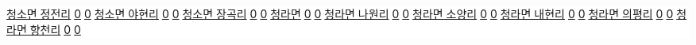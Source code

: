 
  <tr class="item">
    <td><a href="충청남도보령시청소면정전리">청소면 정전리</a></td>
    <td><a href="충청남도보령시청소면정전리">0</a></td>
    <td><a href="충청남도보령시청소면정전리">0</a></td>
  </tr>
    

  <tr class="item">
    <td><a href="충청남도보령시청소면야현리">청소면 야현리</a></td>
    <td><a href="충청남도보령시청소면야현리">0</a></td>
    <td><a href="충청남도보령시청소면야현리">0</a></td>
  </tr>
    

  <tr class="item">
    <td><a href="충청남도보령시청소면장곡리">청소면 장곡리</a></td>
    <td><a href="충청남도보령시청소면장곡리">0</a></td>
    <td><a href="충청남도보령시청소면장곡리">0</a></td>
  </tr>
    

  <tr class="item">
    <td><a href="충청남도보령시청라면">청라면</a></td>
    <td><a href="충청남도보령시청라면">0</a></td>
    <td><a href="충청남도보령시청라면">0</a></td>
  </tr>
    

  <tr class="item">
    <td><a href="충청남도보령시청라면나원리">청라면 나원리</a></td>
    <td><a href="충청남도보령시청라면나원리">0</a></td>
    <td><a href="충청남도보령시청라면나원리">0</a></td>
  </tr>
    

  <tr class="item">
    <td><a href="충청남도보령시청라면소양리">청라면 소양리</a></td>
    <td><a href="충청남도보령시청라면소양리">0</a></td>
    <td><a href="충청남도보령시청라면소양리">0</a></td>
  </tr>
    

  <tr class="item">
    <td><a href="충청남도보령시청라면내현리">청라면 내현리</a></td>
    <td><a href="충청남도보령시청라면내현리">0</a></td>
    <td><a href="충청남도보령시청라면내현리">0</a></td>
  </tr>
    

  <tr class="item">
    <td><a href="충청남도보령시청라면의평리">청라면 의평리</a></td>
    <td><a href="충청남도보령시청라면의평리">0</a></td>
    <td><a href="충청남도보령시청라면의평리">0</a></td>
  </tr>
    

  <tr class="item">
    <td><a href="충청남도보령시청라면향천리">청라면 향천리</a></td>
    <td><a href="충청남도보령시청라면향천리">0</a></td>
    <td><a href="충청남도보령시청라면향천리">0</a></td>
  </tr>
    